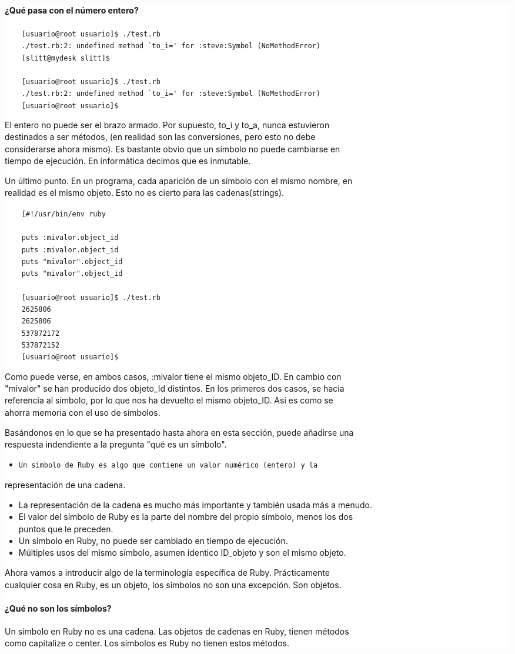
#### <a name="i55">¿Qué pasa con el número entero?</a> ####

		[usuario@root usuario]$ ./test.rb
		./test.rb:2: undefined method `to_i=' for :steve:Symbol (NoMethodError)
		[slitt@mydesk slitt]$

		[usuario@root usuario]$ ./test.rb
		./test.rb:2: undefined method `to_i=' for :steve:Symbol (NoMethodError)
		[usuario@root usuario]$


El entero no puede ser el brazo armado. Por supuesto, to_i y to_a, nunca estuvieron  
destinados   a ser métodos,  (en realidad son las conversiones, pero esto no   debe  
considerarse ahora mismo). Es bastante obvio que un símbolo no puede cambiarse  en  
tiempo de ejecución. En informática decimos que es inmutable.  

Un último punto. En un programa, cada aparición de un símbolo con el mismo nombre, en  
realidad es el mismo objeto. Esto no es cierto para las cadenas(strings).  

		[#!/usr/bin/env ruby

		puts :mivalor.object_id
		puts :mivalor.object_id
		puts "mivalor".object_id
		puts "mivalor".object_id

		[usuario@root usuario]$ ./test.rb
		2625806
		2625806
		537872172
		537872152
		[usuario@root usuario]$


Como puede verse, en ambos casos,  :mivalor  tiene el mismo objeto_ID. En cambio   con  
"mivalor" se han producido dos objeto_Id distintos. En los primeros dos casos, se hacia  
referencia al símbolo, por lo que nos ha devuelto el mismo objeto_ID. Así es como   se  
 ahorra memoria con el uso de símbolos.  

Basándonos en lo que se ha presentado hasta ahora en esta sección, puede añadirse una  
respuesta indendiente a la pregunta "qué es un símbolo".  

*     Un símbolo de Ruby es algo que contiene un valor numérico (entero) y la  
representación de una cadena.  
* La representación de la cadena es mucho más importante y también usada más a menudo.  
* El valor del símbolo de Ruby es la parte del nombre del propio símbolo, menos los dos  
puntos que le preceden.
* Un símbolo en Ruby, no puede ser cambiado en tiempo de ejecución.  
* Múltiples usos del mismo símbolo, asumen identico ID_objeto y son el mismo objeto.  

Ahora vamos a introducir algo de la terminología específica de Ruby. Prácticamente  
cualquier cosa en Ruby, es un objeto, los símbolos no son una excepción. Son objetos.  


#### <a name="i6">¿Qué no son los símbolos?</a> ####

Un   símbolo en Ruby no es una cadena. Las objetos de cadenas en Ruby, tienen   métodos  
como capitalize o center. Los símbolos es Ruby no tienen estos métodos.  
